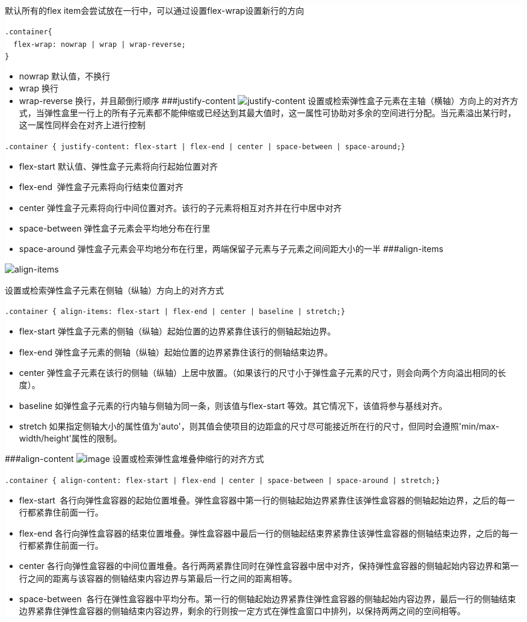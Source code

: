 默认所有的flex item会尝试放在一行中，可以通过设置flex-wrap设置新行的方向
```
.container{
  flex-wrap: nowrap | wrap | wrap-reverse;
}
```
- nowrap 默认值，不换行
- wrap 换行
- wrap-reverse 换行，并且颠倒行顺序
###justify-content
![justify-content](https://cdn.css-tricks.com/wp-content/uploads/2013/04/justify-content.svg)
设置或检索弹性盒子元素在主轴（横轴）方向上的对齐方式，当弹性盒里一行上的所有子元素都不能伸缩或已经达到其最大值时，这一属性可协助对多余的空间进行分配。当元素溢出某行时，这一属性同样会在对齐上进行控制
```
.container { justify-content: flex-start | flex-end | center | space-between | space-around;}
```
- flex-start 默认值、弹性盒子元素将向行起始位置对齐

- flex-end  弹性盒子元素将向行结束位置对齐

- center 弹性盒子元素将向行中间位置对齐。该行的子元素将相互对齐并在行中居中对齐

- space-between 弹性盒子元素会平均地分布在行里

- space-around 弹性盒子元素会平均地分布在行里，两端保留子元素与子元素之间间距大小的一半
###align-items

![align-items](https://cdn.css-tricks.com/wp-content/uploads/2014/05/align-items.svg)

设置或检索弹性盒子元素在侧轴（纵轴）方向上的对齐方式
```
.container { align-items: flex-start | flex-end | center | baseline | stretch;}
```
- flex-start 弹性盒子元素的侧轴（纵轴）起始位置的边界紧靠住该行的侧轴起始边界。

- flex-end 弹性盒子元素的侧轴（纵轴）起始位置的边界紧靠住该行的侧轴结束边界。

- center 弹性盒子元素在该行的侧轴（纵轴）上居中放置。（如果该行的尺寸小于弹性盒子元素的尺寸，则会向两个方向溢出相同的长度）。

- baseline 如弹性盒子元素的行内轴与侧轴为同一条，则该值与flex-start
等效。其它情况下，该值将参与基线对齐。

- stretch 如果指定侧轴大小的属性值为'auto'，则其值会使项目的边距盒的尺寸尽可能接近所在行的尺寸，但同时会遵照'min/max-width/height'属性的限制。

###align-content
![image](https://cdn.css-tricks.com/wp-content/uploads/2013/04/align-content.svg)
设置或检索弹性盒堆叠伸缩行的对齐方式
```
.container { align-content: flex-start | flex-end | center | space-between | space-around | stretch;}
```
- flex-start   各行向弹性盒容器的起始位置堆叠。弹性盒容器中第一行的侧轴起始边界紧靠住该弹性盒容器的侧轴起始边界，之后的每一行都紧靠住前面一行。

- flex-end  各行向弹性盒容器的结束位置堆叠。弹性盒容器中最后一行的侧轴起结束界紧靠住该弹性盒容器的侧轴结束边界，之后的每一行都紧靠住前面一行。

- center 各行向弹性盒容器的中间位置堆叠。各行两两紧靠住同时在弹性盒容器中居中对齐，保持弹性盒容器的侧轴起始内容边界和第一行之间的距离与该容器的侧轴结束内容边界与第最后一行之间的距离相等。

- space-between
 各行在弹性盒容器中平均分布。第一行的侧轴起始边界紧靠住弹性盒容器的侧轴起始内容边界，最后一行的侧轴结束边界紧靠住弹性盒容器的侧轴结束内容边界，剩余的行则按一定方式在弹性盒窗口中排列，以保持两两之间的空间相等。
